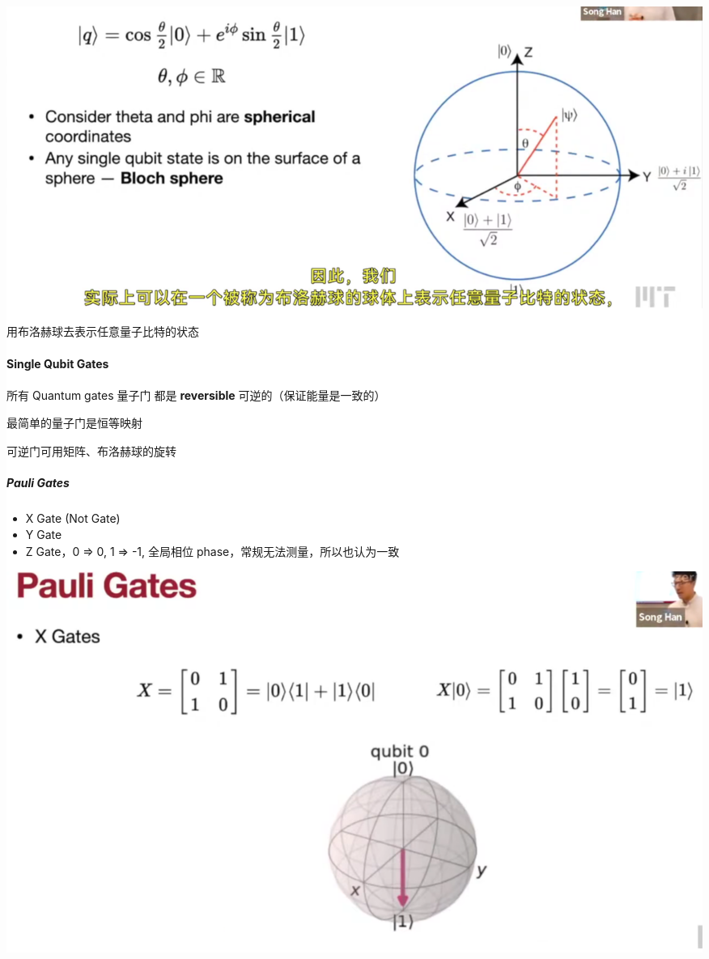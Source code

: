 ![image-20250614161314120](note.assets/image-20250614161314120.png)

用布洛赫球去表示任意量子比特的状态

#### Single Qubit Gates

所有 Quantum gates 量子门 都是 **reversible** 可逆的（保证能量是一致的）

最简单的量子门是恒等映射

可逆门可用矩阵、布洛赫球的旋转

##### Pauli Gates

-   X Gate (Not Gate)
-   Y Gate
-   Z Gate，0 => 0, 1 => -1, 全局相位 phase，常规无法测量，所以也认为一致

![image-20250614162343499](note.assets/image-20250614162343499.png)
